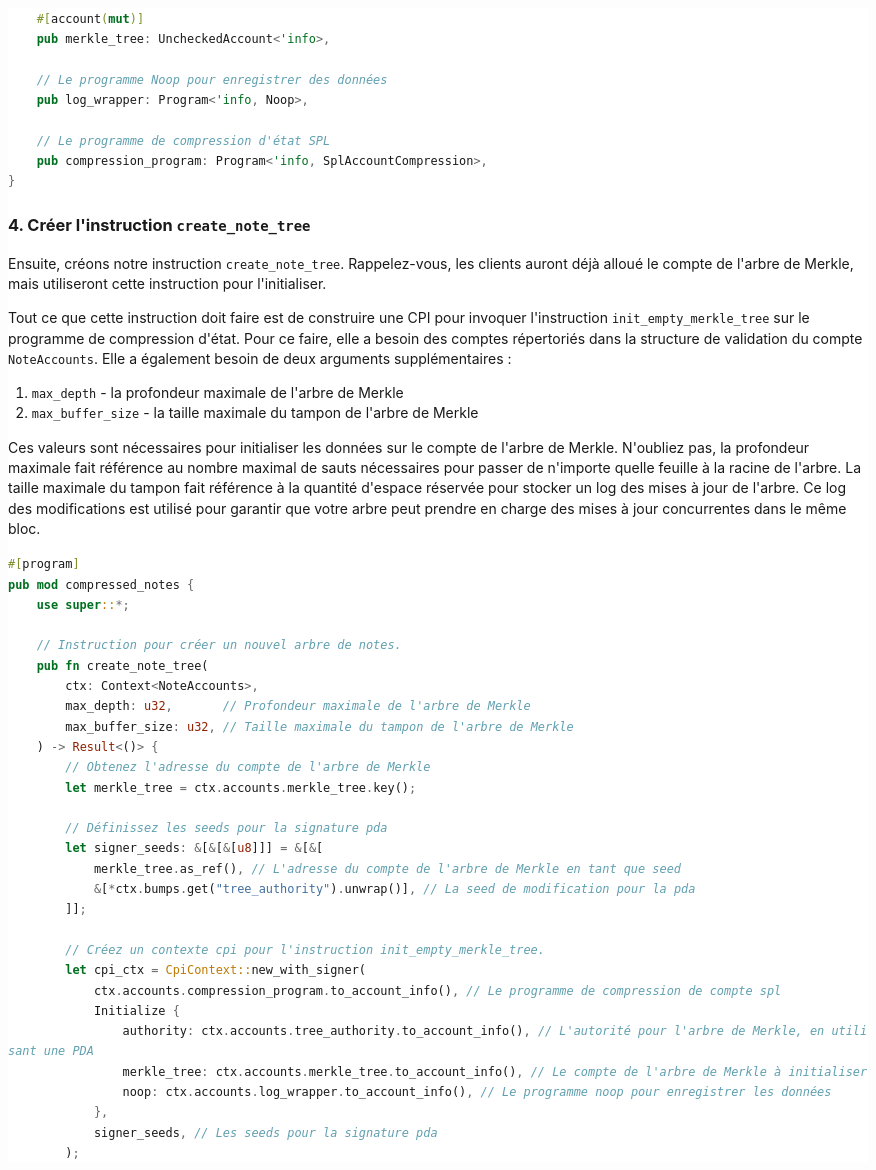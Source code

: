 ```rust
    #[account(mut)]
    pub merkle_tree: UncheckedAccount<'info>,

    // Le programme Noop pour enregistrer des données
    pub log_wrapper: Program<'info, Noop>,

    // Le programme de compression d'état SPL
    pub compression_program: Program<'info, SplAccountCompression>,
}
```

### 4. Créer l'instruction `create_note_tree`

Ensuite, créons notre instruction `create_note_tree`. Rappelez-vous, les clients auront déjà alloué le compte de l'arbre de Merkle, mais utiliseront cette instruction pour l'initialiser.

Tout ce que cette instruction doit faire est de construire une CPI pour invoquer l'instruction `init_empty_merkle_tree` sur le programme de compression d'état. Pour ce faire, elle a besoin des comptes répertoriés dans la structure de validation du compte `NoteAccounts`. Elle a également besoin de deux arguments supplémentaires :

1. `max_depth` - la profondeur maximale de l'arbre de Merkle
2. `max_buffer_size` - la taille maximale du tampon de l'arbre de Merkle

Ces valeurs sont nécessaires pour initialiser les données sur le compte de l'arbre de Merkle. N'oubliez pas, la profondeur maximale fait référence au nombre maximal de sauts nécessaires pour passer de n'importe quelle feuille à la racine de l'arbre. La taille maximale du tampon fait référence à la quantité d'espace réservée pour stocker un log des mises à jour de l'arbre. Ce log des modifications est utilisé pour garantir que votre arbre peut prendre en charge des mises à jour concurrentes dans le même bloc.

```rust
#[program]
pub mod compressed_notes {
    use super::*;

    // Instruction pour créer un nouvel arbre de notes.
    pub fn create_note_tree(
        ctx: Context<NoteAccounts>,
        max_depth: u32,       // Profondeur maximale de l'arbre de Merkle
        max_buffer_size: u32, // Taille maximale du tampon de l'arbre de Merkle
    ) -> Result<()> {
        // Obtenez l'adresse du compte de l'arbre de Merkle
        let merkle_tree = ctx.accounts.merkle_tree.key();

        // Définissez les seeds pour la signature pda
        let signer_seeds: &[&[&[u8]]] = &[&[
            merkle_tree.as_ref(), // L'adresse du compte de l'arbre de Merkle en tant que seed
            &[*ctx.bumps.get("tree_authority").unwrap()], // La seed de modification pour la pda
        ]];

        // Créez un contexte cpi pour l'instruction init_empty_merkle_tree.
        let cpi_ctx = CpiContext::new_with_signer(
            ctx.accounts.compression_program.to_account_info(), // Le programme de compression de compte spl
            Initialize {
                authority: ctx.accounts.tree_authority.to_account_info(), // L'autorité pour l'arbre de Merkle, en utilisant une PDA
                merkle_tree: ctx.accounts.merkle_tree.to_account_info(), // Le compte de l'arbre de Merkle à initialiser
                noop: ctx.accounts.log_wrapper.to_account_info(), // Le programme noop pour enregistrer les données
            },
            signer_seeds, // Les seeds pour la signature pda
        );
```